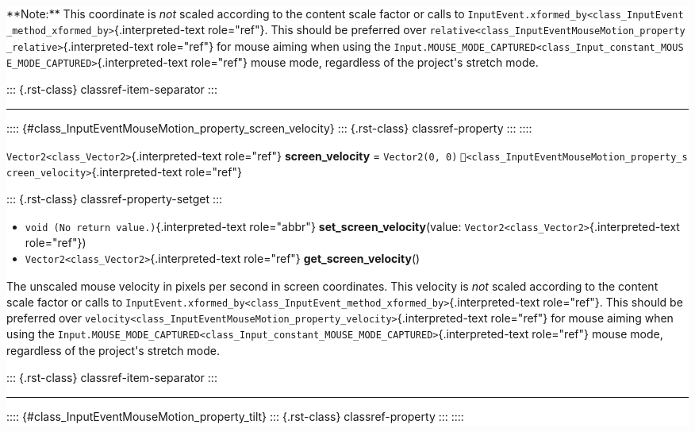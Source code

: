 \*\*Note:\*\* This coordinate is *not* scaled according to the content
scale factor or calls to
`InputEvent.xformed_by<class_InputEvent_method_xformed_by>`{.interpreted-text
role="ref"}. This should be preferred over
`relative<class_InputEventMouseMotion_property_relative>`{.interpreted-text
role="ref"} for mouse aiming when using the
`Input.MOUSE_MODE_CAPTURED<class_Input_constant_MOUSE_MODE_CAPTURED>`{.interpreted-text
role="ref"} mouse mode, regardless of the project\'s stretch mode.

::: {.rst-class}
classref-item-separator
:::

------------------------------------------------------------------------

:::: {#class_InputEventMouseMotion_property_screen_velocity}
::: {.rst-class}
classref-property
:::
::::

`Vector2<class_Vector2>`{.interpreted-text role="ref"}
**screen_velocity** = `Vector2(0, 0)`
`🔗<class_InputEventMouseMotion_property_screen_velocity>`{.interpreted-text
role="ref"}

::: {.rst-class}
classref-property-setget
:::

- `void (No return value.)`{.interpreted-text role="abbr"}
  **set_screen_velocity**(value:
  `Vector2<class_Vector2>`{.interpreted-text role="ref"})
- `Vector2<class_Vector2>`{.interpreted-text role="ref"}
  **get_screen_velocity**()

The unscaled mouse velocity in pixels per second in screen coordinates.
This velocity is *not* scaled according to the content scale factor or
calls to
`InputEvent.xformed_by<class_InputEvent_method_xformed_by>`{.interpreted-text
role="ref"}. This should be preferred over
`velocity<class_InputEventMouseMotion_property_velocity>`{.interpreted-text
role="ref"} for mouse aiming when using the
`Input.MOUSE_MODE_CAPTURED<class_Input_constant_MOUSE_MODE_CAPTURED>`{.interpreted-text
role="ref"} mouse mode, regardless of the project\'s stretch mode.

::: {.rst-class}
classref-item-separator
:::

------------------------------------------------------------------------

:::: {#class_InputEventMouseMotion_property_tilt}
::: {.rst-class}
classref-property
:::
::::
